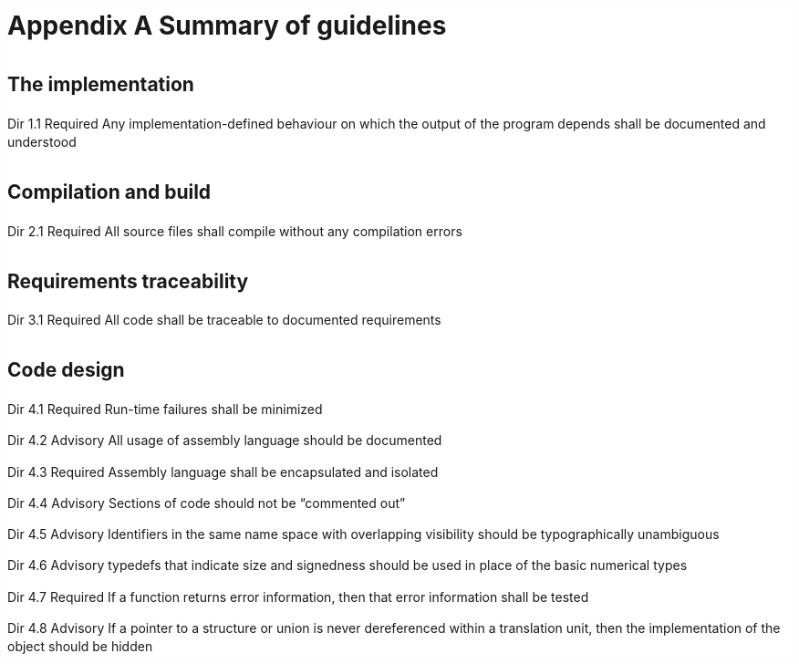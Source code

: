# Appendix A Summary of guidelines


## The implementation


Dir 1.1 Required
Any implementation-defined behaviour on which the output of the
program depends shall be documented and understood


## Compilation and build


Dir 2.1 Required
All source files shall compile without any compilation errors


## Requirements traceability


Dir 3.1 Required
All code shall be traceable to documented requirements


## Code design


Dir 4.1 Required
Run-time failures shall be minimized

Dir 4.2 Advisory
All usage of assembly language should be documented

Dir 4.3 Required
Assembly language shall be encapsulated and isolated

Dir 4.4 Advisory
Sections of code should not be “commented out”

Dir 4.5 Advisory
Identifiers in the same name space with overlapping visibility should be
typographically unambiguous

Dir 4.6 Advisory
typedefs that indicate size and signedness should be used in place of the
basic numerical types

Dir 4.7 Required
If a function returns error information, then that error information shall
be tested

Dir 4.8 Advisory
If a pointer to a structure or union is never dereferenced within a
translation unit, then the implementation of the object should be
hidden
